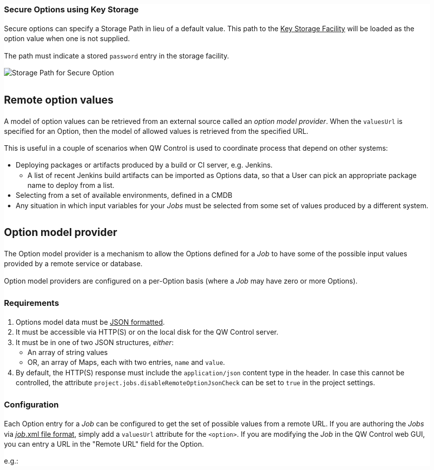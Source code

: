 ### Secure Options using Key Storage

Secure options can specify a Storage Path in lieu of a default value. This path to the [Key Storage Facility](/en/administration/security/key-storage.md)
will be loaded as the option value when one is not supplied.

The path must indicate a stored `password` entry in the storage facility.

![Storage Path for Secure Option](/assets/img/jobs-options-secure-storage-path.png)

## Remote option values

A model of option values can be retrieved from an external source called an _option model provider_. When the `valuesUrl` is specified for an Option, then the model of allowed values is retrieved from the specified URL.

This is useful in a couple of scenarios when QW Control is used to coordinate process that depend on other systems:

- Deploying packages or artifacts produced by a build or CI server, e.g. Jenkins.
  - A list of recent Jenkins build artifacts can be imported as Options data, so that a User can pick an appropriate package name to deploy from a list.
- Selecting from a set of available environments, defined in a CMDB
- Any situation in which input variables for your _Jobs_ must be selected from some set of values produced by a different system.

## Option model provider

The Option model provider is a mechanism to allow the Options defined for a _Job_ to have some of the possible input values provided by a remote service or database.

Option model providers are configured on a per-Option basis (where a _Job_ may have zero or more Options).

### Requirements

1. Options model data must be [JSON formatted](http://www.json.org).
2. It must be accessible via HTTP(S) or on the local disk for the QW Control server.
3. It must be in one of two JSON structures, _either_:
   - An array of string values
   - OR, an array of Maps, each with two entries, `name` and `value`.
4. By default, the HTTP(S) response must include the `application/json` content type in the header.
   In case this cannot be controlled, the attribute `project.jobs.disableRemoteOptionJsonCheck` can be set to `true` in the project settings.

### Configuration

Each Option entry for a _Job_ can be configured to get the set of possible values from a remote URL. If you are authoring the _Jobs_ via [_job_.xml file format](/en/user-guide/document-format-reference/job-v20.md#option), simply add a `valuesUrl` attribute for the `<option>`. If you are modifying the _Job_ in the QW Control web GUI, you can entry a URL in the "Remote URL" field for the Option.

e.g.:
